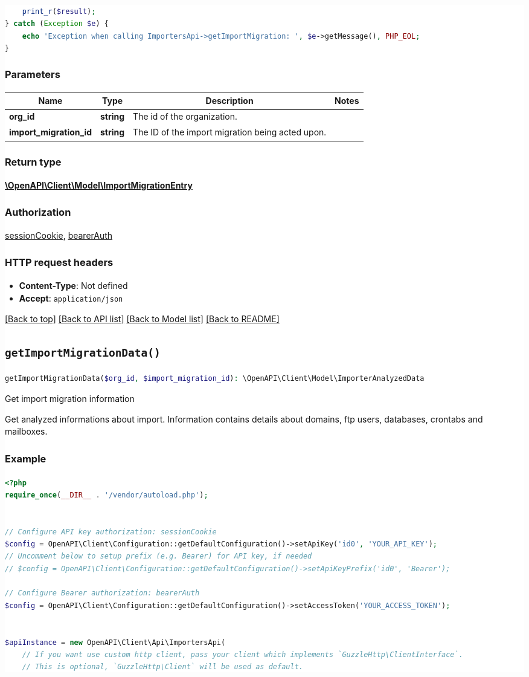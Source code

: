 ```php
    print_r($result);
} catch (Exception $e) {
    echo 'Exception when calling ImportersApi->getImportMigration: ', $e->getMessage(), PHP_EOL;
}
```

### Parameters

| Name | Type | Description  | Notes |
| ------------- | ------------- | ------------- | ------------- |
| **org_id** | **string**| The id of the organization. | |
| **import_migration_id** | **string**| The ID of the import migration being acted upon. | |

### Return type

[**\OpenAPI\Client\Model\ImportMigrationEntry**](../Model/ImportMigrationEntry.md)

### Authorization

[sessionCookie](../../README.md#sessionCookie), [bearerAuth](../../README.md#bearerAuth)

### HTTP request headers

- **Content-Type**: Not defined
- **Accept**: `application/json`

[[Back to top]](#) [[Back to API list]](../../README.md#endpoints)
[[Back to Model list]](../../README.md#models)
[[Back to README]](../../README.md)

## `getImportMigrationData()`

```php
getImportMigrationData($org_id, $import_migration_id): \OpenAPI\Client\Model\ImporterAnalyzedData
```

Get import migration information

Get analyzed informations about import.  Information contains details about domains, ftp users, databases, crontabs and mailboxes.

### Example

```php
<?php
require_once(__DIR__ . '/vendor/autoload.php');


// Configure API key authorization: sessionCookie
$config = OpenAPI\Client\Configuration::getDefaultConfiguration()->setApiKey('id0', 'YOUR_API_KEY');
// Uncomment below to setup prefix (e.g. Bearer) for API key, if needed
// $config = OpenAPI\Client\Configuration::getDefaultConfiguration()->setApiKeyPrefix('id0', 'Bearer');

// Configure Bearer authorization: bearerAuth
$config = OpenAPI\Client\Configuration::getDefaultConfiguration()->setAccessToken('YOUR_ACCESS_TOKEN');


$apiInstance = new OpenAPI\Client\Api\ImportersApi(
    // If you want use custom http client, pass your client which implements `GuzzleHttp\ClientInterface`.
    // This is optional, `GuzzleHttp\Client` will be used as default.
```